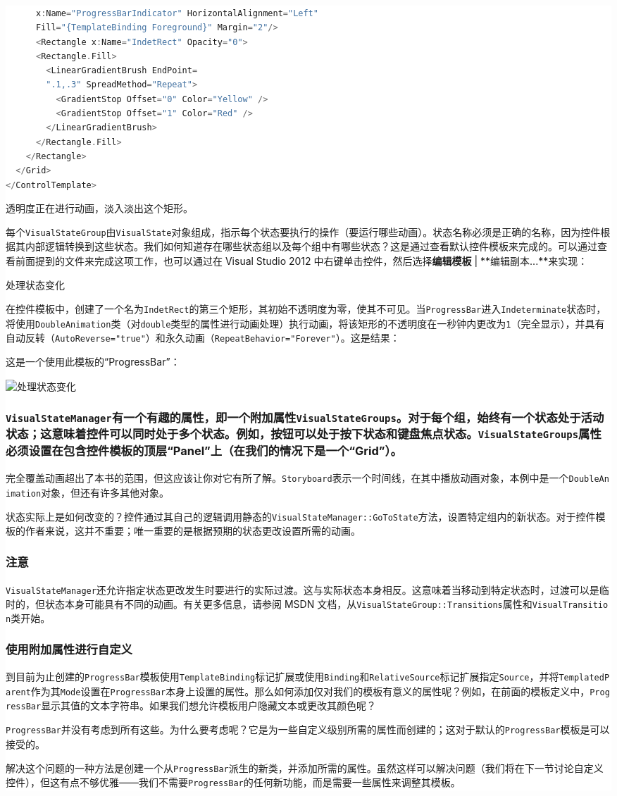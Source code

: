 ```cpp
      x:Name="ProgressBarIndicator" HorizontalAlignment="Left" 
      Fill="{TemplateBinding Foreground}" Margin="2"/>
      <Rectangle x:Name="IndetRect" Opacity="0">
      <Rectangle.Fill>
        <LinearGradientBrush EndPoint=
        ".1,.3" SpreadMethod="Repeat">
          <GradientStop Offset="0" Color="Yellow" />
          <GradientStop Offset="1" Color="Red" />
        </LinearGradientBrush>
      </Rectangle.Fill>
    </Rectangle>
  </Grid>
</ControlTemplate>
```

透明度正在进行动画，淡入淡出这个矩形。

每个`VisualStateGroup`由`VisualState`对象组成，指示每个状态要执行的操作（要运行哪些动画）。状态名称必须是正确的名称，因为控件根据其内部逻辑转换到这些状态。我们如何知道存在哪些状态组以及每个组中有哪些状态？这是通过查看默认控件模板来完成的。可以通过查看前面提到的文件来完成这项工作，也可以通过在 Visual Studio 2012 中右键单击控件，然后选择**编辑模板** | **编辑副本...**来实现：

处理状态变化

在控件模板中，创建了一个名为`IndetRect`的第三个矩形，其初始不透明度为零，使其不可见。当`ProgressBar`进入`Indeterminate`状态时，将使用`DoubleAnimation`类（对`double`类型的属性进行动画处理）执行动画，将该矩形的不透明度在一秒钟内更改为`1`（完全显示），并具有自动反转（`AutoReverse="true"`）和永久动画（`RepeatBehavior="Forever"`）。这是结果：

这是一个使用此模板的“ProgressBar”：

![处理状态变化](https://github.com/OpenDocCN/freelearn-c-cpp-pt2-zh/raw/master/docs/ms-win8-cpp-appdev/img/5022_06_12.jpg)

### `VisualStateManager`有一个有趣的属性，即一个附加属性`VisualStateGroups`。对于每个组，始终有一个状态处于活动状态；这意味着控件可以同时处于多个状态。例如，按钮可以处于按下状态和键盘焦点状态。`VisualStateGroups`属性必须设置在包含控件模板的顶层“Panel”上（在我们的情况下是一个“Grid”）。

完全覆盖动画超出了本书的范围，但这应该让你对它有所了解。`Storyboard`表示一个时间线，在其中播放动画对象，本例中是一个`DoubleAnimation`对象，但还有许多其他对象。

状态实际上是如何改变的？控件通过其自己的逻辑调用静态的`VisualStateManager::GoToState`方法，设置特定组内的新状态。对于控件模板的作者来说，这并不重要；唯一重要的是根据预期的状态更改设置所需的动画。

### 注意

`VisualStateManager`还允许指定状态更改发生时要进行的实际过渡。这与实际状态本身相反。这意味着当移动到特定状态时，过渡可以是临时的，但状态本身可能具有不同的动画。有关更多信息，请参阅 MSDN 文档，从`VisualStateGroup::Transitions`属性和`VisualTransition`类开始。

### 使用附加属性进行自定义

到目前为止创建的`ProgressBar`模板使用`TemplateBinding`标记扩展或使用`Binding`和`RelativeSource`标记扩展指定`Source`，并将`TemplatedParent`作为其`Mode`设置在`ProgressBar`本身上设置的属性。那么如何添加仅对我们的模板有意义的属性呢？例如，在前面的模板定义中，`ProgressBar`显示其值的文本字符串。如果我们想允许模板用户隐藏文本或更改其颜色呢？

`ProgressBar`并没有考虑到所有这些。为什么要考虑呢？它是为一些自定义级别所需的属性而创建的；这对于默认的`ProgressBar`模板是可以接受的。

解决这个问题的一种方法是创建一个从`ProgressBar`派生的新类，并添加所需的属性。虽然这样可以解决问题（我们将在下一节讨论自定义控件），但这有点不够优雅——我们不需要`ProgressBar`的任何新功能，而是需要一些属性来调整其模板。
